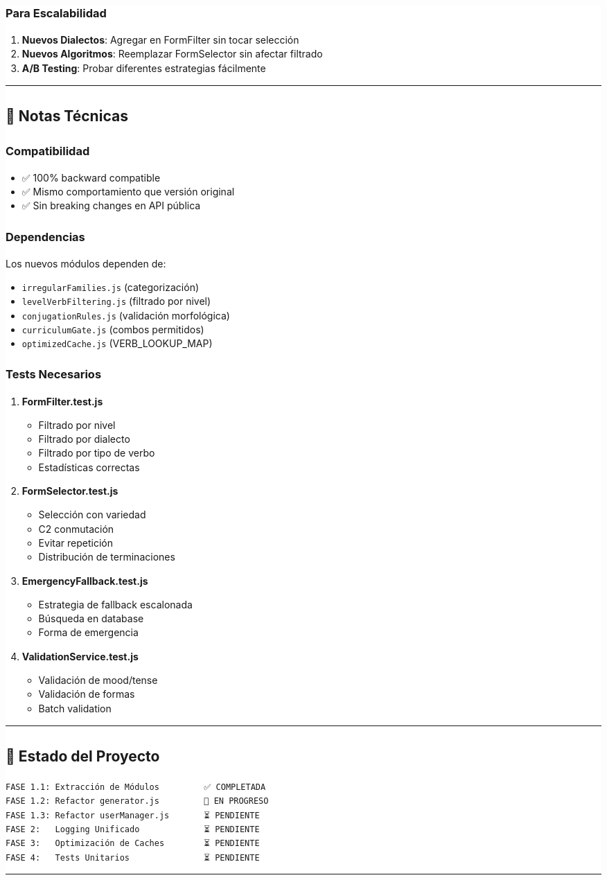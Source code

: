 ### **Para Escalabilidad**
1. **Nuevos Dialectos**: Agregar en FormFilter sin tocar selección
2. **Nuevos Algoritmos**: Reemplazar FormSelector sin afectar filtrado
3. **A/B Testing**: Probar diferentes estrategias fácilmente

---

## 📝 **Notas Técnicas**

### **Compatibilidad**
- ✅ 100% backward compatible
- ✅ Mismo comportamiento que versión original
- ✅ Sin breaking changes en API pública

### **Dependencias**
Los nuevos módulos dependen de:
- `irregularFamilies.js` (categorización)
- `levelVerbFiltering.js` (filtrado por nivel)
- `conjugationRules.js` (validación morfológica)
- `curriculumGate.js` (combos permitidos)
- `optimizedCache.js` (VERB_LOOKUP_MAP)

### **Tests Necesarios**

1. **FormFilter.test.js**
   - Filtrado por nivel
   - Filtrado por dialecto
   - Filtrado por tipo de verbo
   - Estadísticas correctas

2. **FormSelector.test.js**
   - Selección con variedad
   - C2 conmutación
   - Evitar repetición
   - Distribución de terminaciones

3. **EmergencyFallback.test.js**
   - Estrategia de fallback escalonada
   - Búsqueda en database
   - Forma de emergencia

4. **ValidationService.test.js**
   - Validación de mood/tense
   - Validación de formas
   - Batch validation

---

## 📌 **Estado del Proyecto**

```
FASE 1.1: Extracción de Módulos         ✅ COMPLETADA
FASE 1.2: Refactor generator.js         🚧 EN PROGRESO
FASE 1.3: Refactor userManager.js       ⏳ PENDIENTE
FASE 2:   Logging Unificado             ⏳ PENDIENTE
FASE 3:   Optimización de Caches        ⏳ PENDIENTE
FASE 4:   Tests Unitarios               ⏳ PENDIENTE
```

---